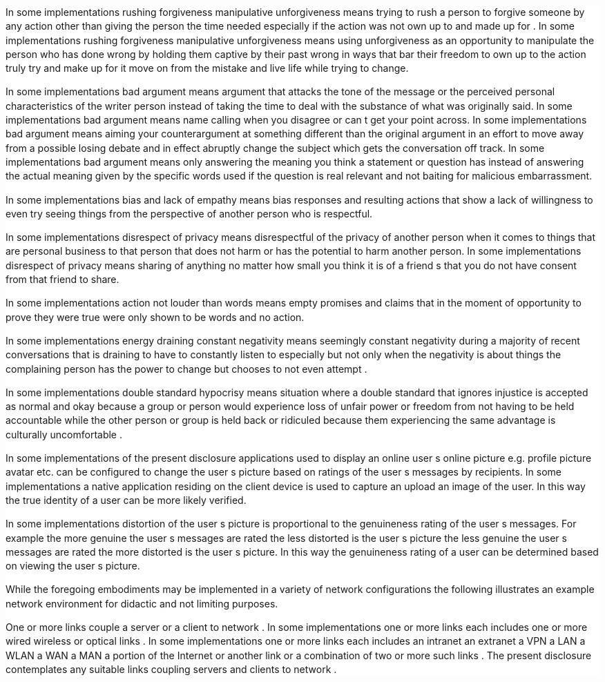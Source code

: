 In some implementations rushing forgiveness manipulative unforgiveness means trying to rush a person to forgive someone by any action other than giving the person the time needed especially if the action was not own up to and made up for . In some implementations rushing forgiveness manipulative unforgiveness means using unforgiveness as an opportunity to manipulate the person who has done wrong by holding them captive by their past wrong in ways that bar their freedom to own up to the action truly try and make up for it move on from the mistake and live life while trying to change.

In some implementations bad argument means argument that attacks the tone of the message or the perceived personal characteristics of the writer person instead of taking the time to deal with the substance of what was originally said. In some implementations bad argument means name calling when you disagree or can t get your point across. In some implementations bad argument means aiming your counterargument at something different than the original argument in an effort to move away from a possible losing debate and in effect abruptly change the subject which gets the conversation off track. In some implementations bad argument means only answering the meaning you think a statement or question has instead of answering the actual meaning given by the specific words used if the question is real relevant and not baiting for malicious embarrassment.

In some implementations bias and lack of empathy means bias responses and resulting actions that show a lack of willingness to even try seeing things from the perspective of another person who is respectful.

In some implementations disrespect of privacy means disrespectful of the privacy of another person when it comes to things that are personal business to that person that does not harm or has the potential to harm another person. In some implementations disrespect of privacy means sharing of anything no matter how small you think it is of a friend s that you do not have consent from that friend to share.

In some implementations action not louder than words means empty promises and claims that in the moment of opportunity to prove they were true were only shown to be words and no action.

In some implementations energy draining constant negativity means seemingly constant negativity during a majority of recent conversations that is draining to have to constantly listen to especially but not only when the negativity is about things the complaining person has the power to change but chooses to not even attempt .

In some implementations double standard hypocrisy means situation where a double standard that ignores injustice is accepted as normal and okay because a group or person would experience loss of unfair power or freedom from not having to be held accountable while the other person or group is held back or ridiculed because them experiencing the same advantage is culturally uncomfortable .

In some implementations of the present disclosure applications used to display an online user s online picture e.g. profile picture avatar etc. can be configured to change the user s picture based on ratings of the user s messages by recipients. In some implementations a native application residing on the client device is used to capture an upload an image of the user. In this way the true identity of a user can be more likely verified.

In some implementations distortion of the user s picture is proportional to the genuineness rating of the user s messages. For example the more genuine the user s messages are rated the less distorted is the user s picture the less genuine the user s messages are rated the more distorted is the user s picture. In this way the genuineness rating of a user can be determined based on viewing the user s picture.

While the foregoing embodiments may be implemented in a variety of network configurations the following illustrates an example network environment for didactic and not limiting purposes.

One or more links couple a server or a client to network . In some implementations one or more links each includes one or more wired wireless or optical links . In some implementations one or more links each includes an intranet an extranet a VPN a LAN a WLAN a WAN a MAN a portion of the Internet or another link or a combination of two or more such links . The present disclosure contemplates any suitable links coupling servers and clients to network .
